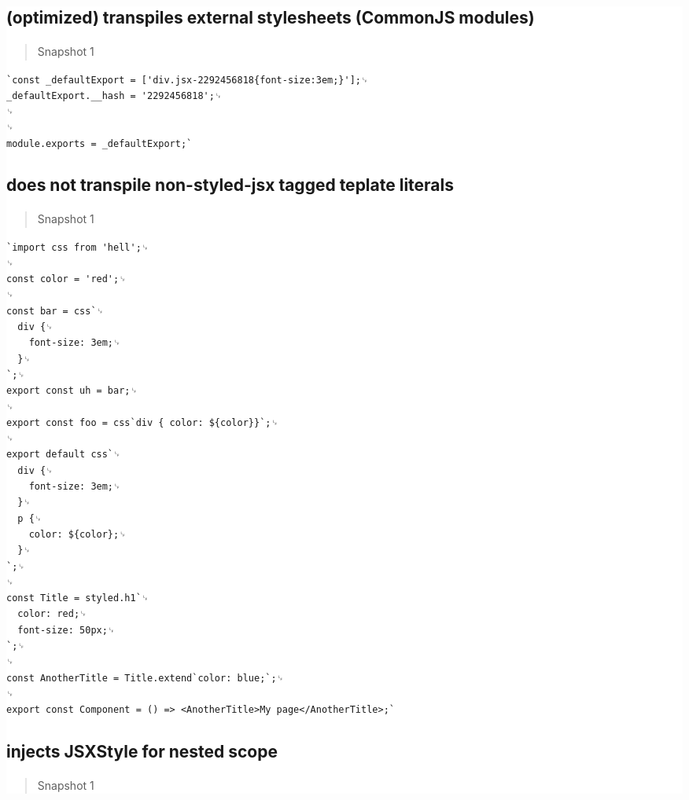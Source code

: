 ## (optimized) transpiles external stylesheets (CommonJS modules)

> Snapshot 1

    `const _defaultExport = ['div.jsx-2292456818{font-size:3em;}'];␊
    _defaultExport.__hash = '2292456818';␊
    ␊
    ␊
    module.exports = _defaultExport;`

## does not transpile non-styled-jsx tagged teplate literals

> Snapshot 1

    `import css from 'hell';␊
    ␊
    const color = 'red';␊
    ␊
    const bar = css`␊
      div {␊
        font-size: 3em;␊
      }␊
    `;␊
    export const uh = bar;␊
    ␊
    export const foo = css`div { color: ${color}}`;␊
    ␊
    export default css`␊
      div {␊
        font-size: 3em;␊
      }␊
      p {␊
        color: ${color};␊
      }␊
    `;␊
    ␊
    const Title = styled.h1`␊
      color: red;␊
      font-size: 50px;␊
    `;␊
    ␊
    const AnotherTitle = Title.extend`color: blue;`;␊
    ␊
    export const Component = () => <AnotherTitle>My page</AnotherTitle>;`

## injects JSXStyle for nested scope

> Snapshot 1
